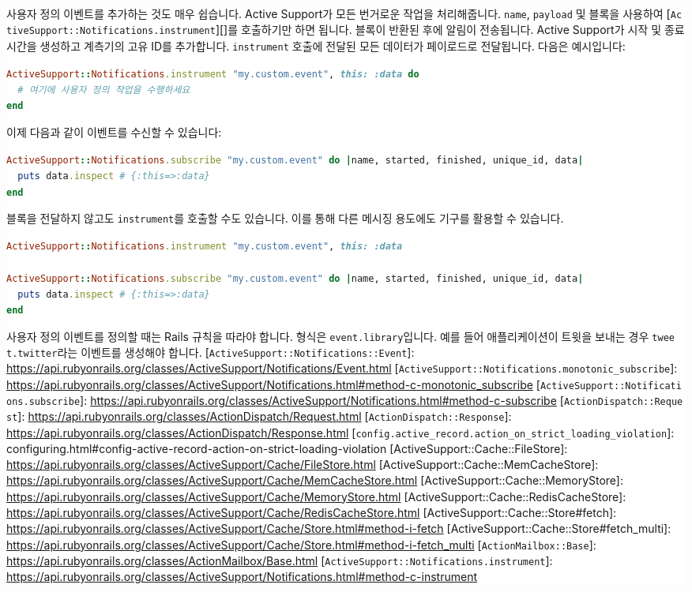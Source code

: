 사용자 정의 이벤트를 추가하는 것도 매우 쉽습니다. Active Support가 모든 번거로운 작업을 처리해줍니다. `name`, `payload` 및 블록을 사용하여 [`ActiveSupport::Notifications.instrument`][]를 호출하기만 하면 됩니다. 블록이 반환된 후에 알림이 전송됩니다. Active Support가 시작 및 종료 시간을 생성하고 계측기의 고유 ID를 추가합니다. `instrument` 호출에 전달된 모든 데이터가 페이로드로 전달됩니다.
다음은 예시입니다:

```ruby
ActiveSupport::Notifications.instrument "my.custom.event", this: :data do
  # 여기에 사용자 정의 작업을 수행하세요
end
```

이제 다음과 같이 이벤트를 수신할 수 있습니다:

```ruby
ActiveSupport::Notifications.subscribe "my.custom.event" do |name, started, finished, unique_id, data|
  puts data.inspect # {:this=>:data}
end
```

블록을 전달하지 않고도 `instrument`를 호출할 수도 있습니다. 이를 통해 다른 메시징 용도에도 기구를 활용할 수 있습니다.

```ruby
ActiveSupport::Notifications.instrument "my.custom.event", this: :data

ActiveSupport::Notifications.subscribe "my.custom.event" do |name, started, finished, unique_id, data|
  puts data.inspect # {:this=>:data}
end
```

사용자 정의 이벤트를 정의할 때는 Rails 규칙을 따라야 합니다. 형식은 `event.library`입니다. 예를 들어 애플리케이션이 트윗을 보내는 경우 `tweet.twitter`라는 이벤트를 생성해야 합니다.
[`ActiveSupport::Notifications::Event`]: https://api.rubyonrails.org/classes/ActiveSupport/Notifications/Event.html
[`ActiveSupport::Notifications.monotonic_subscribe`]: https://api.rubyonrails.org/classes/ActiveSupport/Notifications.html#method-c-monotonic_subscribe
[`ActiveSupport::Notifications.subscribe`]: https://api.rubyonrails.org/classes/ActiveSupport/Notifications.html#method-c-subscribe
[`ActionDispatch::Request`]: https://api.rubyonrails.org/classes/ActionDispatch/Request.html
[`ActionDispatch::Response`]: https://api.rubyonrails.org/classes/ActionDispatch/Response.html
[`config.active_record.action_on_strict_loading_violation`]: configuring.html#config-active-record-action-on-strict-loading-violation
[ActiveSupport::Cache::FileStore]: https://api.rubyonrails.org/classes/ActiveSupport/Cache/FileStore.html
[ActiveSupport::Cache::MemCacheStore]: https://api.rubyonrails.org/classes/ActiveSupport/Cache/MemCacheStore.html
[ActiveSupport::Cache::MemoryStore]: https://api.rubyonrails.org/classes/ActiveSupport/Cache/MemoryStore.html
[ActiveSupport::Cache::RedisCacheStore]: https://api.rubyonrails.org/classes/ActiveSupport/Cache/RedisCacheStore.html
[ActiveSupport::Cache::Store#fetch]: https://api.rubyonrails.org/classes/ActiveSupport/Cache/Store.html#method-i-fetch
[ActiveSupport::Cache::Store#fetch_multi]: https://api.rubyonrails.org/classes/ActiveSupport/Cache/Store.html#method-i-fetch_multi
[`ActionMailbox::Base`]: https://api.rubyonrails.org/classes/ActionMailbox/Base.html
[`ActiveSupport::Notifications.instrument`]: https://api.rubyonrails.org/classes/ActiveSupport/Notifications.html#method-c-instrument
